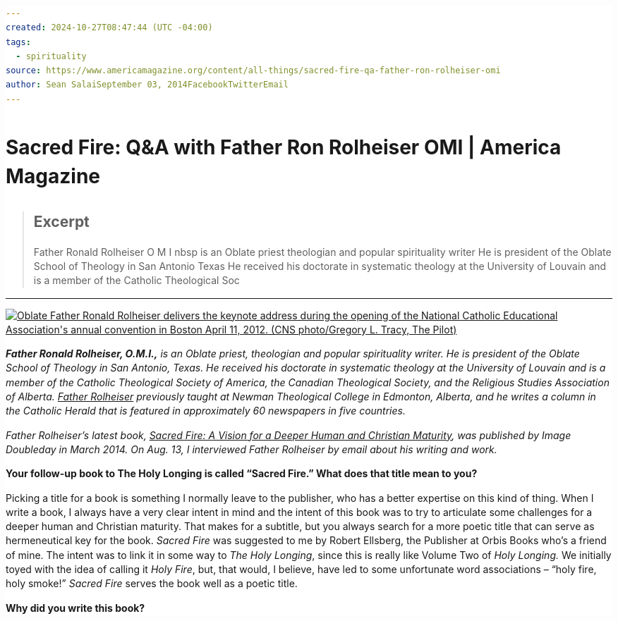 ```yaml
---
created: 2024-10-27T08:47:44 (UTC -04:00)
tags:
  - spirituality
source: https://www.americamagazine.org/content/all-things/sacred-fire-qa-father-ron-rolheiser-omi
author: Sean SalaiSeptember 03, 2014FacebookTwitterEmail
---
```


# Sacred Fire: Q&A with Father Ron Rolheiser OMI | America Magazine

> ## Excerpt
> Father Ronald Rolheiser O M I nbsp is an Oblate priest theologian and popular spirituality writer He is president of the Oblate School of Theology in San Antonio Texas He received his doctorate in systematic theology at the University of Louvain and is a member of the Catholic Theological Soc

---
[![Oblate Father Ronald Rolheiser delivers the keynote address during the opening of the National Catholic Educational Association's annual convention in Boston April 11, 2012. (CNS photo/Gregory L. Tracy, The Pilot)](https://www.americamagazine.org/sites/default/files/styles/article_image_750_x_503_/public/main_image/ron_rolheiser_omi.jpg?itok=-qkMHGHo)](https://www.americamagazine.org/sites/default/files/main_image/ron_rolheiser_omi.jpg)

***Father Ronald Rolheiser, O.M.I.,*** *is an Oblate priest, theologian and popular spirituality writer. He is president of the Oblate School of Theology in San Antonio, Texas. He received his doctorate in systematic theology at the University of Louvain and is a member of the Catholic Theological Society of America, the Canadian Theological Society, and the Religious Studies Association of Alberta.* *[Father Rolheiser](http://ronrolheiser.com/en/#.VATv-WPhCZQ)* *previously taught at Newman Theological College in Edmonton, Alberta, and he writes a column in the Catholic Herald that is featured in approximately 60 newspapers in five countries.*

*Father Rolheiser’s latest book,* *[Sacred Fire: A Vision for a Deeper Human and Christian Maturity](http://www.amazon.com/Sacred-Fire-Vision-Christian-Maturity/dp/0804139148/ref=tmm_hrd_title_0), was published by Image Doubleday in March 2014. On Aug. 13, I interviewed Father Rolheiser by email about his writing and work.*

**Your follow-up book to The Holy Longing is called “Sacred Fire.” What does that title mean to you?**

Picking a title for a book is something I normally leave to the publisher, who has a better expertise on this kind of thing. When I write a book, I always have a very clear intent in mind and the intent of this book was to try to articulate some challenges for a deeper human and Christian maturity. That makes for a subtitle, but you always search for a more poetic title that can serve as hermeneutical key for the book. *Sacred Fire* was suggested to me by Robert Ellsberg, the Publisher at Orbis Books who’s a friend of mine. The intent was to link it in some way to *The Holy Longing*, since this is really like Volume Two of *Holy Longing.* We initially toyed with the idea of calling it *Holy Fire*, but, that would, I believe, have led to some unfortunate word associations – “holy fire, holy smoke!” *Sacred Fire* serves the book well as a poetic title.

**Why did you write this book?**

